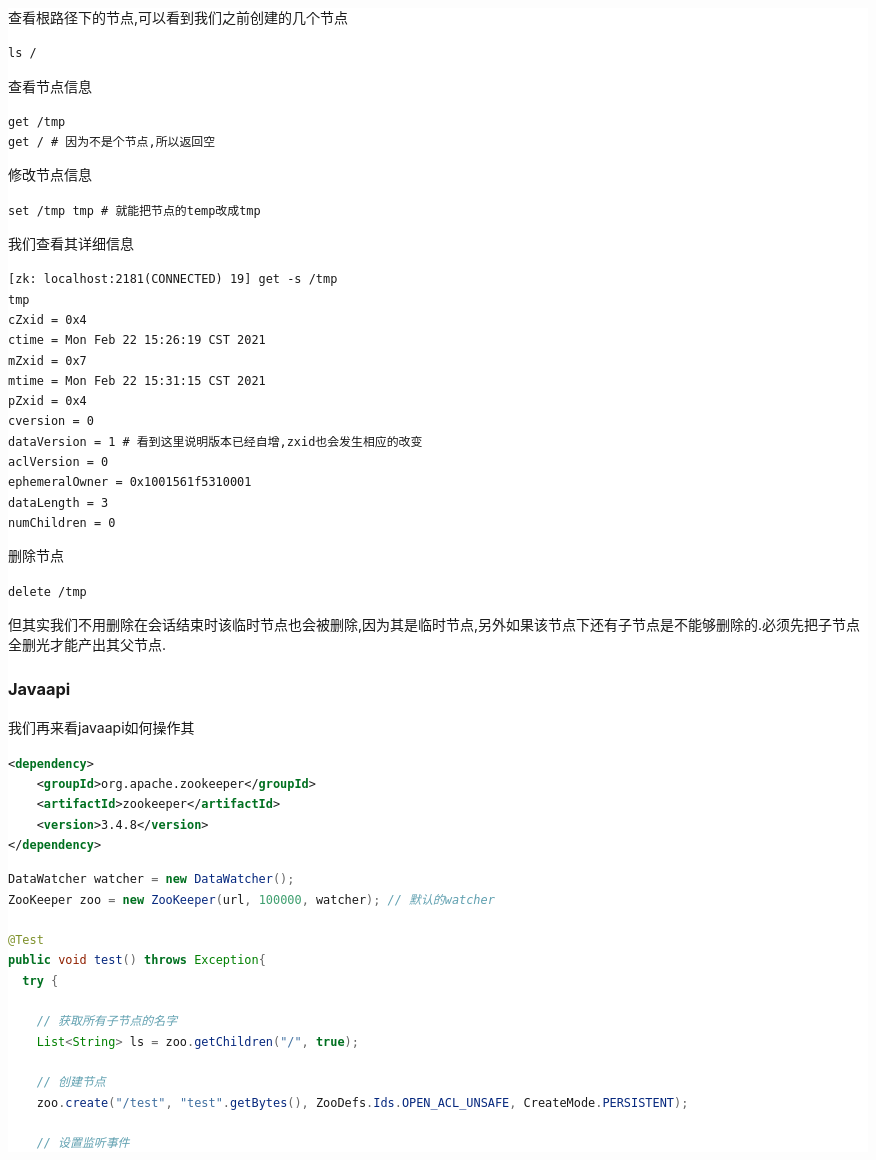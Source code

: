 查看根路径下的节点,可以看到我们之前创建的几个节点

```shell
ls /
```

查看节点信息

```shell
get /tmp
get / # 因为不是个节点,所以返回空
```

修改节点信息

```shell
set /tmp tmp # 就能把节点的temp改成tmp
```

我们查看其详细信息

```shell
[zk: localhost:2181(CONNECTED) 19] get -s /tmp
tmp
cZxid = 0x4
ctime = Mon Feb 22 15:26:19 CST 2021
mZxid = 0x7
mtime = Mon Feb 22 15:31:15 CST 2021
pZxid = 0x4
cversion = 0
dataVersion = 1 # 看到这里说明版本已经自增,zxid也会发生相应的改变
aclVersion = 0
ephemeralOwner = 0x1001561f5310001
dataLength = 3
numChildren = 0
```

删除节点

```shell
delete /tmp 
```

但其实我们不用删除在会话结束时该临时节点也会被删除,因为其是临时节点,另外如果该节点下还有子节点是不能够删除的.必须先把子节点全删光才能产出其父节点.

### Javaapi

我们再来看javaapi如何操作其

```xml
<dependency>
    <groupId>org.apache.zookeeper</groupId>
    <artifactId>zookeeper</artifactId>
    <version>3.4.8</version>
</dependency>
```

```java
DataWatcher watcher = new DataWatcher();
ZooKeeper zoo = new ZooKeeper(url, 100000, watcher); // 默认的watcher

@Test
public void test() throws Exception{
  try {
    
    // 获取所有子节点的名字
    List<String> ls = zoo.getChildren("/", true);
    
    // 创建节点
    zoo.create("/test", "test".getBytes(), ZooDefs.Ids.OPEN_ACL_UNSAFE, CreateMode.PERSISTENT);
    
    // 设置监听事件
```